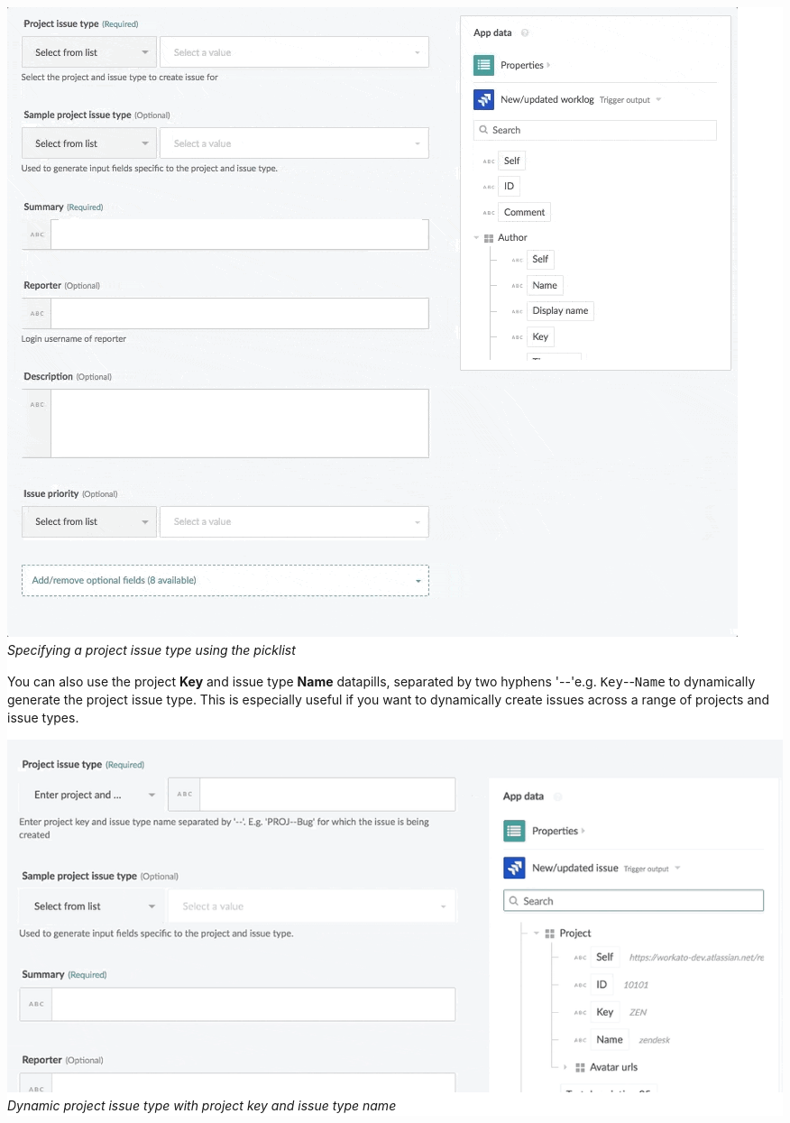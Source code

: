 ![Project issue type picklist](/assets/images/jira-docs/project-issue-type-picklist.gif)
*Specifying a project issue type using the picklist*

You can also use the project **Key** and issue type **Name** datapills, separated by two hyphens '--'e.g. <kbd>Key</kbd>--<kbd>Name</kbd> to dynamically generate the project issue type. This is especially useful if you want to dynamically create issues across a range of projects and issue types.

![Project issue type dynamic](/assets/images/jira-docs/project-issue-type-dynamic.gif)
*Dynamic project issue type with project key and issue type name*
